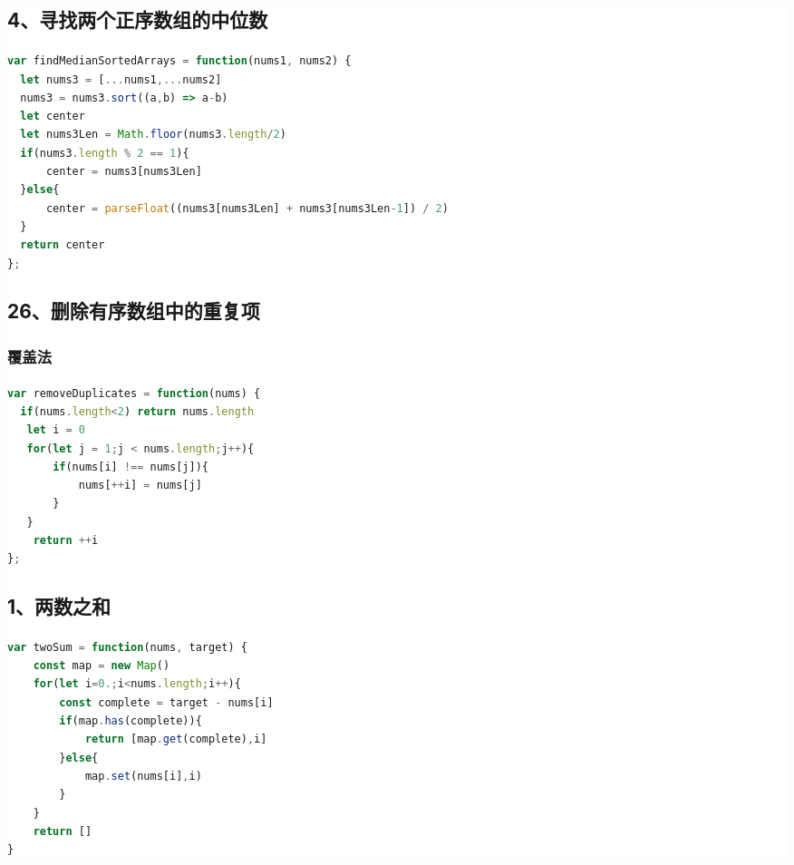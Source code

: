 

## 4、寻找两个正序数组的中位数

```js
var findMedianSortedArrays = function(nums1, nums2) {
  let nums3 = [...nums1,...nums2]
  nums3 = nums3.sort((a,b) => a-b)
  let center
  let nums3Len = Math.floor(nums3.length/2)
  if(nums3.length % 2 == 1){
      center = nums3[nums3Len]
  }else{
      center = parseFloat((nums3[nums3Len] + nums3[nums3Len-1]) / 2)
  }
  return center
};
```



## 26、删除有序数组中的重复项

### 覆盖法

```js
var removeDuplicates = function(nums) {
  if(nums.length<2) return nums.length
   let i = 0
   for(let j = 1;j < nums.length;j++){
       if(nums[i] !== nums[j]){
           nums[++i] = nums[j]
       }
   }
    return ++i
};
```



## 1、两数之和

```js
var twoSum = function(nums, target) {
    const map = new Map()
    for(let i=0.;i<nums.length;i++){
        const complete = target - nums[i]
        if(map.has(complete)){
            return [map.get(complete),i]
        }else{
            map.set(nums[i],i)
        }
    }
    return []
}
```
